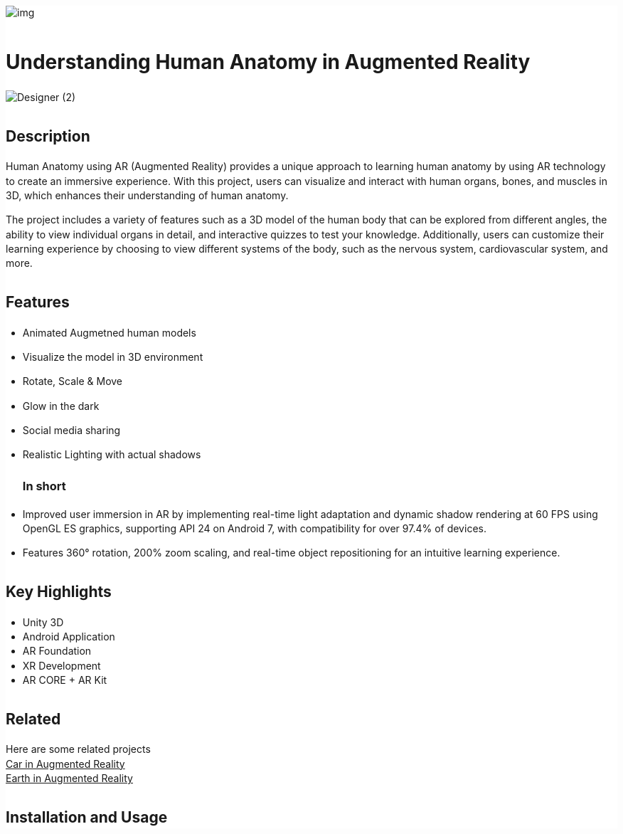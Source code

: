 ![img](https://user-images.githubusercontent.com/75428863/230483533-bdf2322a-4739-4402-b6df-aa9a08968bb6.png)


# Understanding Human Anatomy in Augmented Reality <AR>

![Designer (2)](https://user-images.githubusercontent.com/75428863/230477565-b625f406-5324-4bcd-92c5-49521187ec55.jpg)

## Description

Human Anatomy using AR (Augmented Reality) provides a unique approach to learning human anatomy by using AR technology to create an immersive experience. With this project, users can visualize and interact with human organs, bones, and muscles in 3D, which enhances their understanding of human anatomy.

The project includes a variety of features such as a 3D model of the human body that can be explored from different angles, the ability to view individual organs in detail, and interactive quizzes to test your knowledge. Additionally, users can customize their learning experience by choosing to view different systems of the body, such as the nervous system, cardiovascular system, and more.
## Features
- Animated Augmetned human models
- Visualize the model in 3D environment
- Rotate, Scale & Move
- Glow in the dark
- Social media sharing 
- Realistic Lighting with actual shadows

  ### In short
- Improved user immersion in AR by implementing real-time light adaptation and dynamic shadow rendering at 60 FPS using OpenGL ES graphics, supporting API 24 on Android 7, with compatibility for over 97.4% of devices.  
- Features 360° rotation, 200% zoom scaling, and real-time object repositioning for an intuitive learning experience.  


## Key Highlights
- Unity 3D
- Android Application
- AR Foundation
- XR Development
- AR CORE + AR Kit

## Related

Here are some related projects<br>
 [Car in Augmented Reality](https://github.com/dhairya0512/AR-car)<br>
 [Earth in Augmented Reality](https://github.com/dhairya0512/e-AR-th)
 
 
## Installation and Usage
